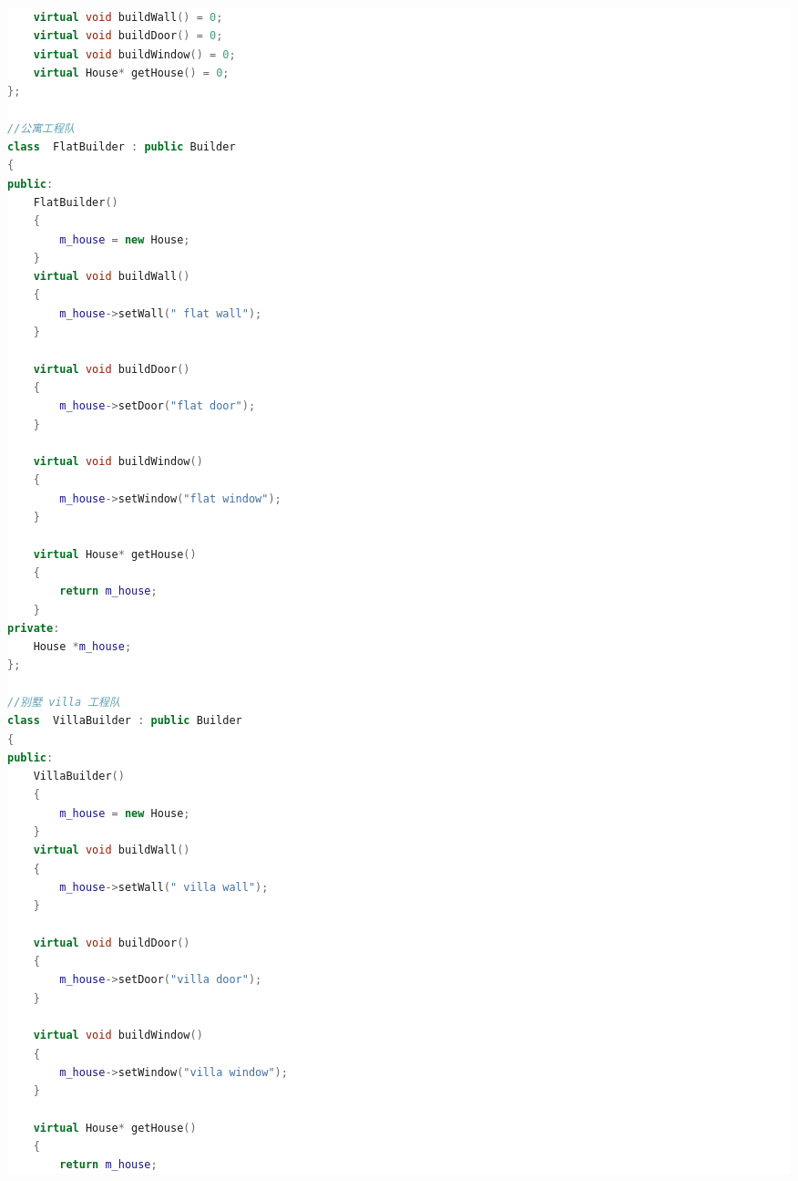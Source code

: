 ```c++
	virtual void buildWall() = 0;
	virtual void buildDoor() = 0;
	virtual void buildWindow() = 0;
	virtual House* getHouse() = 0;
};

//公寓工程队
class  FlatBuilder : public Builder
{
public:
	FlatBuilder()
	{
		m_house = new House;
	}
	virtual void buildWall()
	{
		m_house->setWall(" flat wall");
	}

	virtual void buildDoor()
	{
		m_house->setDoor("flat door");
	}

	virtual void buildWindow()
	{
		m_house->setWindow("flat window");
	}

	virtual House* getHouse()
	{
		return m_house;
	}
private:
	House *m_house;
};

//别墅 villa 工程队
class  VillaBuilder : public Builder
{
public:
	VillaBuilder()
	{
		m_house = new House;
	}
	virtual void buildWall()
	{
		m_house->setWall(" villa wall");
	}

	virtual void buildDoor()
	{
		m_house->setDoor("villa door");
	}

	virtual void buildWindow()
	{
		m_house->setWindow("villa window");
	}

	virtual House* getHouse()
	{
		return m_house;
```